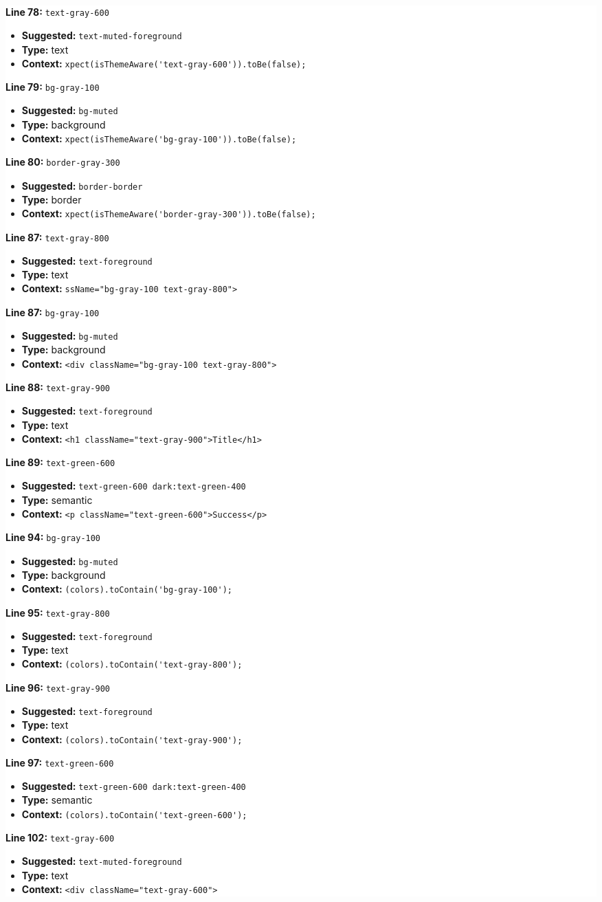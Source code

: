 **Line 78:** `text-gray-600`
- **Suggested:** `text-muted-foreground`
- **Type:** text
- **Context:** `xpect(isThemeAware('text-gray-600')).toBe(false);`

**Line 79:** `bg-gray-100`
- **Suggested:** `bg-muted`
- **Type:** background
- **Context:** `xpect(isThemeAware('bg-gray-100')).toBe(false);`

**Line 80:** `border-gray-300`
- **Suggested:** `border-border`
- **Type:** border
- **Context:** `xpect(isThemeAware('border-gray-300')).toBe(false);`

**Line 87:** `text-gray-800`
- **Suggested:** `text-foreground`
- **Type:** text
- **Context:** `ssName="bg-gray-100 text-gray-800">`

**Line 87:** `bg-gray-100`
- **Suggested:** `bg-muted`
- **Type:** background
- **Context:** `<div className="bg-gray-100 text-gray-800">`

**Line 88:** `text-gray-900`
- **Suggested:** `text-foreground`
- **Type:** text
- **Context:** `<h1 className="text-gray-900">Title</h1>`

**Line 89:** `text-green-600`
- **Suggested:** `text-green-600 dark:text-green-400`
- **Type:** semantic
- **Context:** `<p className="text-green-600">Success</p>`

**Line 94:** `bg-gray-100`
- **Suggested:** `bg-muted`
- **Type:** background
- **Context:** `(colors).toContain('bg-gray-100');`

**Line 95:** `text-gray-800`
- **Suggested:** `text-foreground`
- **Type:** text
- **Context:** `(colors).toContain('text-gray-800');`

**Line 96:** `text-gray-900`
- **Suggested:** `text-foreground`
- **Type:** text
- **Context:** `(colors).toContain('text-gray-900');`

**Line 97:** `text-green-600`
- **Suggested:** `text-green-600 dark:text-green-400`
- **Type:** semantic
- **Context:** `(colors).toContain('text-green-600');`

**Line 102:** `text-gray-600`
- **Suggested:** `text-muted-foreground`
- **Type:** text
- **Context:** `<div className="text-gray-600">`
